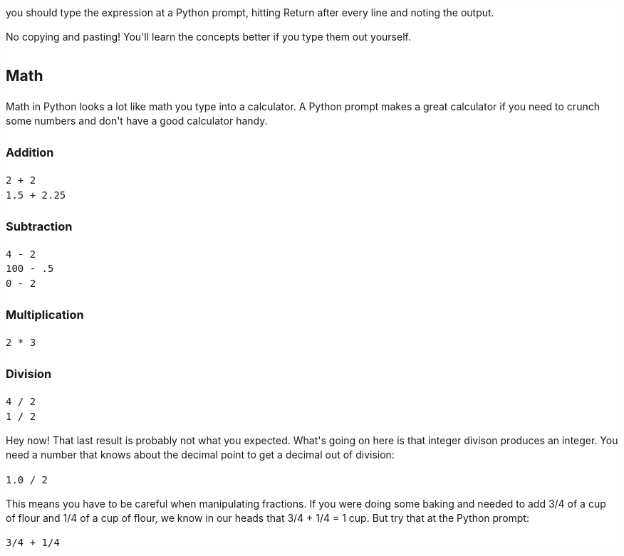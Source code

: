 you should type the expression at a Python prompt, hitting Return after every line and noting the output.

No copying and pasting! You'll learn the concepts better if you type them out yourself.

## Math

Math in Python looks a lot like math you type into a calculator. A Python prompt makes a great calculator if you need to crunch some numbers and don't have a good calculator handy.

### Addition

<pre>
2 + 2
1.5 + 2.25
</pre>

### Subtraction

<pre>
4 - 2
100 - .5
0 - 2
</pre>

### Multiplication

<pre>
2 * 3
</pre>

### Division

<pre>
4 / 2
1 / 2
</pre>

Hey now! That last result is probably not what you expected. What's going on here is that integer divison produces an integer. You need a number that knows about the decimal point to get a decimal out of division:

<pre>
1.0 / 2
</pre>

This means you have to be careful when manipulating fractions. If you were doing some baking and needed to add 3/4 of a cup of flour and 1/4 of a cup of flour, we know in our heads that 3/4 + 1/4 = 1 cup. But try that at the Python prompt:

<pre>
3/4 + 1/4
</pre>
